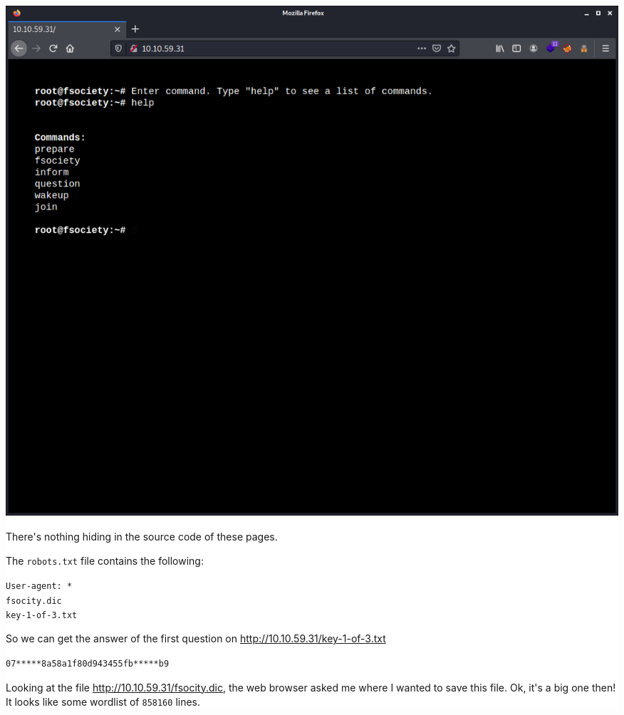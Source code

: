 ![alt text](files/webserver_03.png "Web Server")

There's nothing hiding in the source code of these pages.

The `robots.txt` file contains the following:

````commandline
User-agent: *
fsocity.dic
key-1-of-3.txt
````

So we can get the answer of the first question on <http://10.10.59.31/key-1-of-3.txt>

    07*****8a58a1f80d943455fb*****b9

Looking at the file <http://10.10.59.31/fsocity.dic>, the web browser asked me where I wanted to save this file. Ok, it's a big one then! It looks like some wordlist of `858160` lines.
